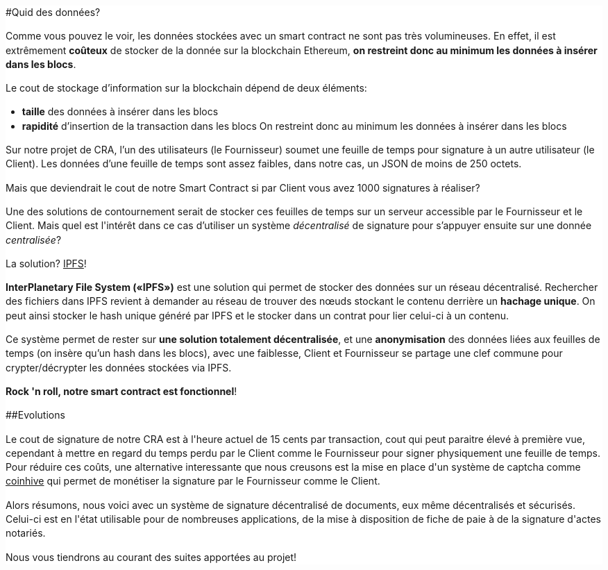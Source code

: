 #Quid des données?

Comme vous pouvez le voir, les données stockées avec un smart contract ne sont pas très volumineuses. En effet, il est extrêmement **coûteux** de stocker de la donnée sur la blockchain Ethereum, **on restreint donc au minimum les données à insérer dans les blocs**.

Le cout de stockage d’information sur la blockchain dépend de deux éléments:
 - **taille** des données à insérer dans les blocs
 - **rapidité** d’insertion de la transaction dans les blocs
On restreint donc au minimum les données à insérer dans les blocs

Sur notre projet de CRA, l’un des utilisateurs (le Fournisseur) soumet une feuille de temps pour signature à un autre utilisateur (le Client). Les données d’une feuille de temps sont assez faibles, dans notre cas, un JSON de moins de 250 octets.

Mais que deviendrait le cout de notre Smart Contract si par Client vous avez 1000 signatures à réaliser?

Une des solutions de contournement serait de stocker ces feuilles de temps sur un serveur accessible par le Fournisseur et le Client. Mais quel est l'intérêt dans ce cas d’utiliser un système *décentralisé* de signature pour s’appuyer ensuite sur une donnée *centralisée*?

La solution? [IPFS]( https://ipfs.io/)!

**InterPlanetary File System («IPFS»)** est une solution qui permet de stocker des données sur un réseau décentralisé. Rechercher des fichiers dans IPFS revient à demander au réseau de trouver des nœuds stockant le contenu derrière un **hachage unique**.
On peut ainsi stocker le hash unique généré par IPFS et le stocker dans un  contrat pour lier celui-ci à un contenu.
  
Ce système permet de rester sur **une solution totalement décentralisée**, et une **anonymisation** des données liées aux feuilles de temps (on insère qu’un hash dans les blocs), avec une faiblesse, Client et Fournisseur se partage une clef commune pour crypter/décrypter les données stockées via IPFS.

**Rock 'n roll, notre smart contract est fonctionnel**!

 ##Evolutions

 Le cout de signature de notre CRA est à l'heure actuel de 15 cents par transaction, cout qui peut paraitre élevé à première vue, cependant à mettre en regard du temps perdu par le Client comme le Fournisseur pour signer physiquement une feuille de temps.
 Pour réduire ces coûts, une alternative interessante que nous creusons est la mise en place d'un système de captcha comme [coinhive](https://coinhive.com/) qui permet de monétiser la signature par le Fournisseur comme le Client.

Alors résumons, nous voici avec un système de signature décentralisé de documents, eux même décentralisés et sécurisés. Celui-ci est en l'état utilisable pour de nombreuses applications, de la mise à disposition de fiche de paie à de la signature d'actes notariés. 

Nous vous tiendrons au courant des suites apportées au projet! 

